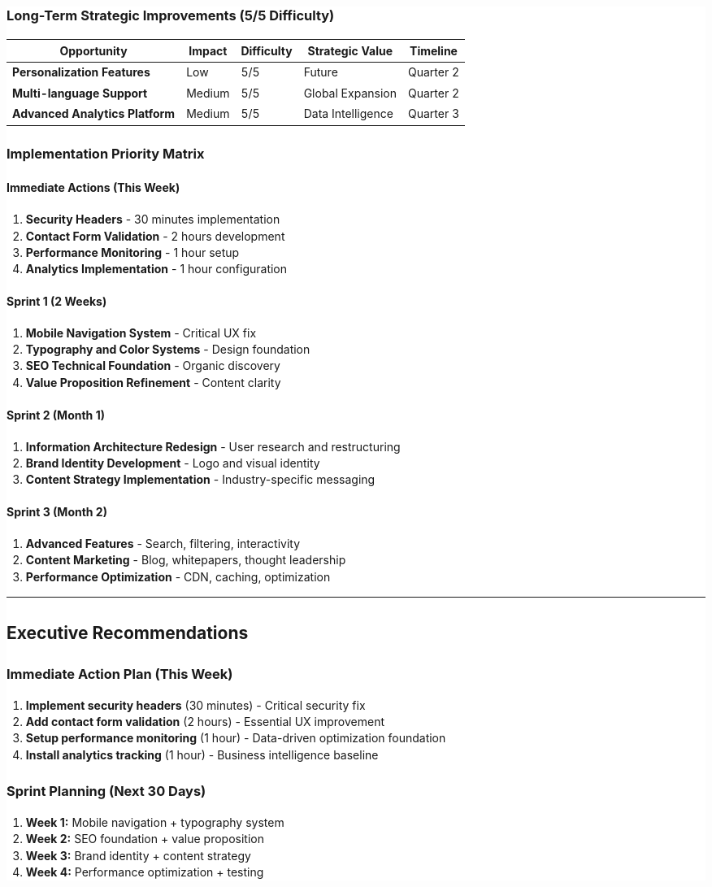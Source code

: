 ### Long-Term Strategic Improvements (5/5 Difficulty)

| Opportunity | Impact | Difficulty | Strategic Value | Timeline |
|-------------|--------|------------|-----------------|----------|
| **Personalization Features** | Low | 5/5 | Future | Quarter 2 |
| **Multi-language Support** | Medium | 5/5 | Global Expansion | Quarter 2 |
| **Advanced Analytics Platform** | Medium | 5/5 | Data Intelligence | Quarter 3 |

### Implementation Priority Matrix

#### Immediate Actions (This Week)
1. **Security Headers** - 30 minutes implementation
2. **Contact Form Validation** - 2 hours development
3. **Performance Monitoring** - 1 hour setup
4. **Analytics Implementation** - 1 hour configuration

#### Sprint 1 (2 Weeks)
1. **Mobile Navigation System** - Critical UX fix
2. **Typography and Color Systems** - Design foundation
3. **SEO Technical Foundation** - Organic discovery
4. **Value Proposition Refinement** - Content clarity

#### Sprint 2 (Month 1)
1. **Information Architecture Redesign** - User research and restructuring
2. **Brand Identity Development** - Logo and visual identity
3. **Content Strategy Implementation** - Industry-specific messaging

#### Sprint 3 (Month 2)
1. **Advanced Features** - Search, filtering, interactivity
2. **Content Marketing** - Blog, whitepapers, thought leadership
3. **Performance Optimization** - CDN, caching, optimization

---

## Executive Recommendations

### Immediate Action Plan (This Week)
1. **Implement security headers** (30 minutes) - Critical security fix
2. **Add contact form validation** (2 hours) - Essential UX improvement
3. **Setup performance monitoring** (1 hour) - Data-driven optimization foundation
4. **Install analytics tracking** (1 hour) - Business intelligence baseline

### Sprint Planning (Next 30 Days)
1. **Week 1:** Mobile navigation + typography system
2. **Week 2:** SEO foundation + value proposition
3. **Week 3:** Brand identity + content strategy
4. **Week 4:** Performance optimization + testing

